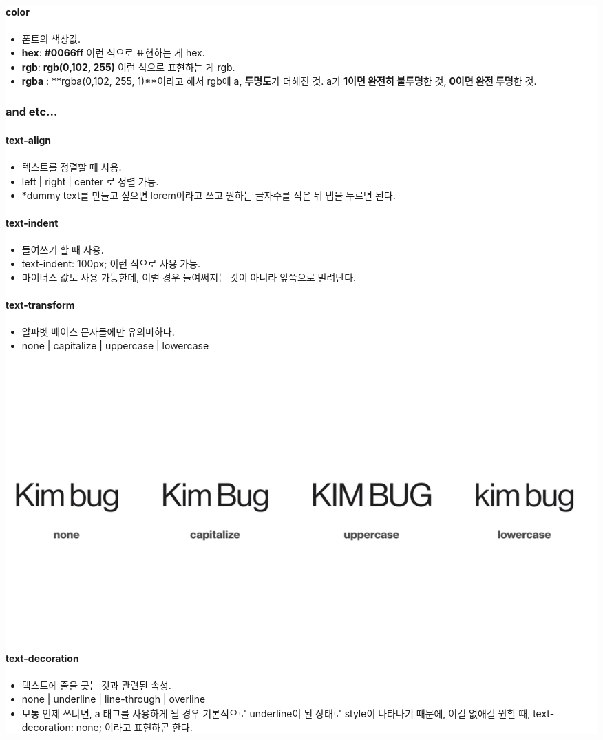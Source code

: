 
#### color

* 폰트의 색상값.
* **hex**: **\#0066ff** 이런 식으로 표현하는 게 hex.  
* **rgb**: **rgb\(0,102, 255\)** 이런 식으로 표현하는 게 rgb.
* **rgba** : **rgba\(0,102, 255, 1\)**이라고 해서 rgb에 a, **투명도**가 더해진 것. a가 **1이면 완전히 불투명**한 것, **0이면 완전 투명**한 것. 

### and etc...

#### text-align

* 텍스트를 정렬할 때 사용.
* left \| right \| center 로 정렬 가능. 
* \*dummy text를 만들고 싶으면 lorem이라고 쓰고 원하는 글자수를 적은 뒤 탭을 누르면 된다. 

#### text-indent

* 들여쓰기 할 때 사용. 
* text-indent: 100px; 이런 식으로 사용 가능. 
* 마이너스 값도 사용 가능한데, 이럴 경우 들여써지는 것이 아니라 앞쪽으로 밀려난다. 

#### text-transform

* 알파벳 베이스 문자들에만 유의미하다. 
* none \| capitalize \| uppercase \| lowercase 

![text-transform&#xC758; &#xC608;&#xC2DC;. ](../.gitbook/assets/467.png)

#### text-decoration

* 텍스트에 줄을 긋는 것과 관련된 속성.
* none \| underline \| line-through \| overline
* 보통 언제 쓰냐면, a 태그를 사용하게 될 경우 기본적으로 underline이 된 상태로 style이 나타나기 때문에, 이걸 없애길 원할 때, text-decoration: none; 이라고 표현하곤 한다. 
